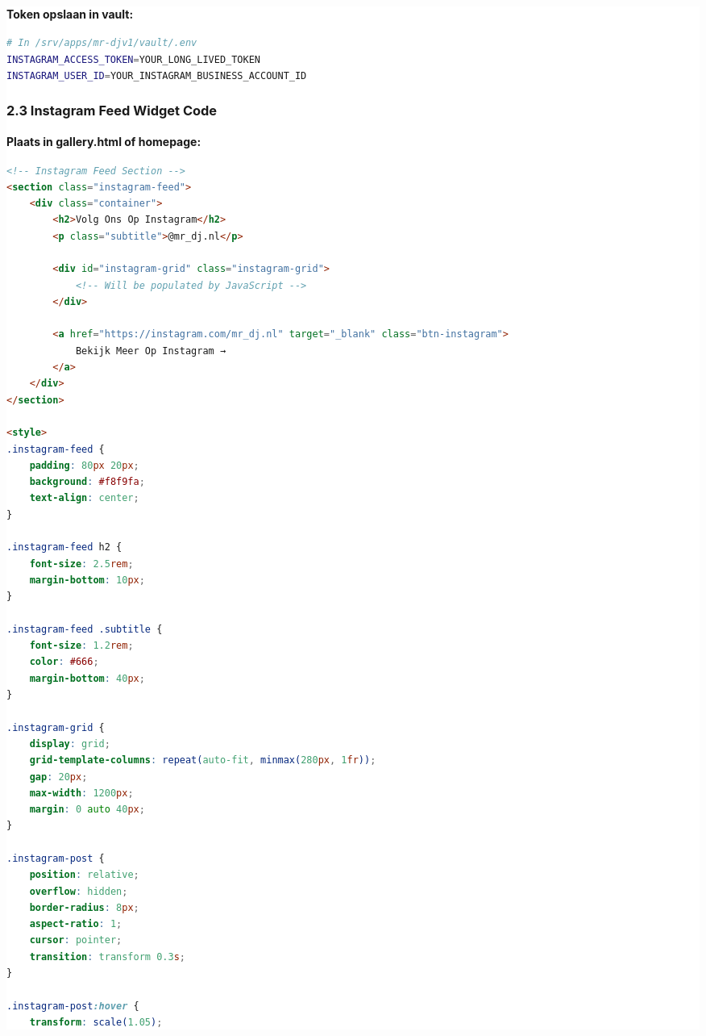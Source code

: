 **Token opslaan in vault:**
```bash
# In /srv/apps/mr-djv1/vault/.env
INSTAGRAM_ACCESS_TOKEN=YOUR_LONG_LIVED_TOKEN
INSTAGRAM_USER_ID=YOUR_INSTAGRAM_BUSINESS_ACCOUNT_ID
```

### 2.3 Instagram Feed Widget Code

**Plaats in gallery.html of homepage:**

```html
<!-- Instagram Feed Section -->
<section class="instagram-feed">
    <div class="container">
        <h2>Volg Ons Op Instagram</h2>
        <p class="subtitle">@mr_dj.nl</p>

        <div id="instagram-grid" class="instagram-grid">
            <!-- Will be populated by JavaScript -->
        </div>

        <a href="https://instagram.com/mr_dj.nl" target="_blank" class="btn-instagram">
            Bekijk Meer Op Instagram →
        </a>
    </div>
</section>

<style>
.instagram-feed {
    padding: 80px 20px;
    background: #f8f9fa;
    text-align: center;
}

.instagram-feed h2 {
    font-size: 2.5rem;
    margin-bottom: 10px;
}

.instagram-feed .subtitle {
    font-size: 1.2rem;
    color: #666;
    margin-bottom: 40px;
}

.instagram-grid {
    display: grid;
    grid-template-columns: repeat(auto-fit, minmax(280px, 1fr));
    gap: 20px;
    max-width: 1200px;
    margin: 0 auto 40px;
}

.instagram-post {
    position: relative;
    overflow: hidden;
    border-radius: 8px;
    aspect-ratio: 1;
    cursor: pointer;
    transition: transform 0.3s;
}

.instagram-post:hover {
    transform: scale(1.05);
```